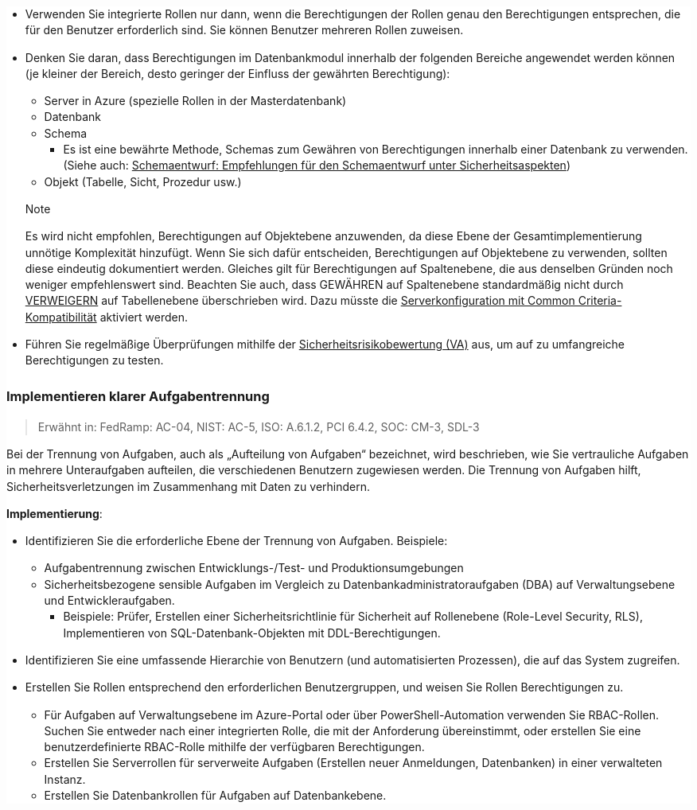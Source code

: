 - Verwenden Sie integrierte Rollen nur dann, wenn die Berechtigungen der Rollen genau den Berechtigungen entsprechen, die für den Benutzer erforderlich sind. Sie können Benutzer mehreren Rollen zuweisen.

- Denken Sie daran, dass Berechtigungen im Datenbankmodul innerhalb der folgenden Bereiche angewendet werden können (je kleiner der Bereich, desto geringer der Einfluss der gewährten Berechtigung):
  - Server in Azure (spezielle Rollen in der Masterdatenbank)
  - Datenbank
  - Schema
    - Es ist eine bewährte Methode, Schemas zum Gewähren von Berechtigungen innerhalb einer Datenbank zu verwenden. (Siehe auch: [Schemaentwurf: Empfehlungen für den Schemaentwurf unter Sicherheitsaspekten](http://andreas-wolter.com/en/schema-design-for-sql-server-recommendations-for-schema-design-with-security-in-mind/))
  - Objekt (Tabelle, Sicht, Prozedur usw.)

  > [!NOTE]
  > Es wird nicht empfohlen, Berechtigungen auf Objektebene anzuwenden, da diese Ebene der Gesamtimplementierung unnötige Komplexität hinzufügt. Wenn Sie sich dafür entscheiden, Berechtigungen auf Objektebene zu verwenden, sollten diese eindeutig dokumentiert werden. Gleiches gilt für Berechtigungen auf Spaltenebene, die aus denselben Gründen noch weniger empfehlenswert sind. Beachten Sie auch, dass GEWÄHREN auf Spaltenebene standardmäßig nicht durch [VERWEIGERN](https://docs.microsoft.com/sql/t-sql/statements/deny-object-permissions-transact-sql) auf Tabellenebene überschrieben wird. Dazu müsste die [Serverkonfiguration mit Common Criteria-Kompatibilität](https://docs.microsoft.com/sql/database-engine/configure-windows/common-criteria-compliance-enabled-server-configuration-option) aktiviert werden.

- Führen Sie regelmäßige Überprüfungen mithilfe der [Sicherheitsrisikobewertung (VA)](https://docs.microsoft.com/sql/relational-databases/security/sql-vulnerability-assessment) aus, um auf zu umfangreiche Berechtigungen zu testen.

### <a name="implement-separation-of-duties"></a>Implementieren klarer Aufgabentrennung

> Erwähnt in: FedRamp: AC-04, NIST: AC-5, ISO: A.6.1.2, PCI 6.4.2, SOC: CM-3, SDL-3

Bei der Trennung von Aufgaben, auch als „Aufteilung von Aufgaben“ bezeichnet, wird beschrieben, wie Sie vertrauliche Aufgaben in mehrere Unteraufgaben aufteilen, die verschiedenen Benutzern zugewiesen werden. Die Trennung von Aufgaben hilft, Sicherheitsverletzungen im Zusammenhang mit Daten zu verhindern.

**Implementierung**:

- Identifizieren Sie die erforderliche Ebene der Trennung von Aufgaben. Beispiele:
  - Aufgabentrennung zwischen Entwicklungs-/Test- und Produktionsumgebungen
  - Sicherheitsbezogene sensible Aufgaben im Vergleich zu Datenbankadministratoraufgaben (DBA) auf Verwaltungsebene und Entwickleraufgaben.
    - Beispiele: Prüfer, Erstellen einer Sicherheitsrichtlinie für Sicherheit auf Rollenebene (Role-Level Security, RLS), Implementieren von SQL-Datenbank-Objekten mit DDL-Berechtigungen.

- Identifizieren Sie eine umfassende Hierarchie von Benutzern (und automatisierten Prozessen), die auf das System zugreifen.

- Erstellen Sie Rollen entsprechend den erforderlichen Benutzergruppen, und weisen Sie Rollen Berechtigungen zu.
  - Für Aufgaben auf Verwaltungsebene im Azure-Portal oder über PowerShell-Automation verwenden Sie RBAC-Rollen. Suchen Sie entweder nach einer integrierten Rolle, die mit der Anforderung übereinstimmt, oder erstellen Sie eine benutzerdefinierte RBAC-Rolle mithilfe der verfügbaren Berechtigungen.
  - Erstellen Sie Serverrollen für serverweite Aufgaben (Erstellen neuer Anmeldungen, Datenbanken) in einer verwalteten Instanz.
  - Erstellen Sie Datenbankrollen für Aufgaben auf Datenbankebene.
